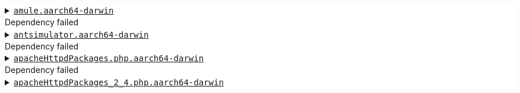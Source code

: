 <tr>
<td>
<details><summary>
<tt><a href='https://hydra.nixos.org/build/178129654'>amule.aarch64-darwin</a></tt>
</summary></details>
</td>
<td>Dependency failed</td>
</tr>
<tr>
<td>
<details><summary>
<tt><a href='https://hydra.nixos.org/build/178138901'>antsimulator.aarch64-darwin</a></tt>
</summary></details>
</td>
<td>Dependency failed</td>
</tr>
<tr>
<td>
<details><summary>
<tt><a href='https://hydra.nixos.org/build/178323445'>apacheHttpdPackages.php.aarch64-darwin</a></tt>
</summary></details>
</td>
<td>Dependency failed</td>
</tr>
<tr>
<td>
<details><summary>
<tt><a href='https://hydra.nixos.org/build/178323468'>apacheHttpdPackages_2_4.php.aarch64-darwin</a></tt>
</summary>
<ul>
<li>
<b>=> Cached failure</b> <tt>php-opcache-8.1.6</tt> <br /> <a href='https://hydra.nixos.org/build/178323468/nixlog/1'>log</a>, <a href='https://hydra.nixos.org/build/178323468/nixlog/1/raw'>raw</a>, <a href='https://hydra.nixos.org/build/178323468/nixlog/1/tail'>tail</a>, <a href='https://hydra.nixos.org/build/177717964'>build 177717964</a>